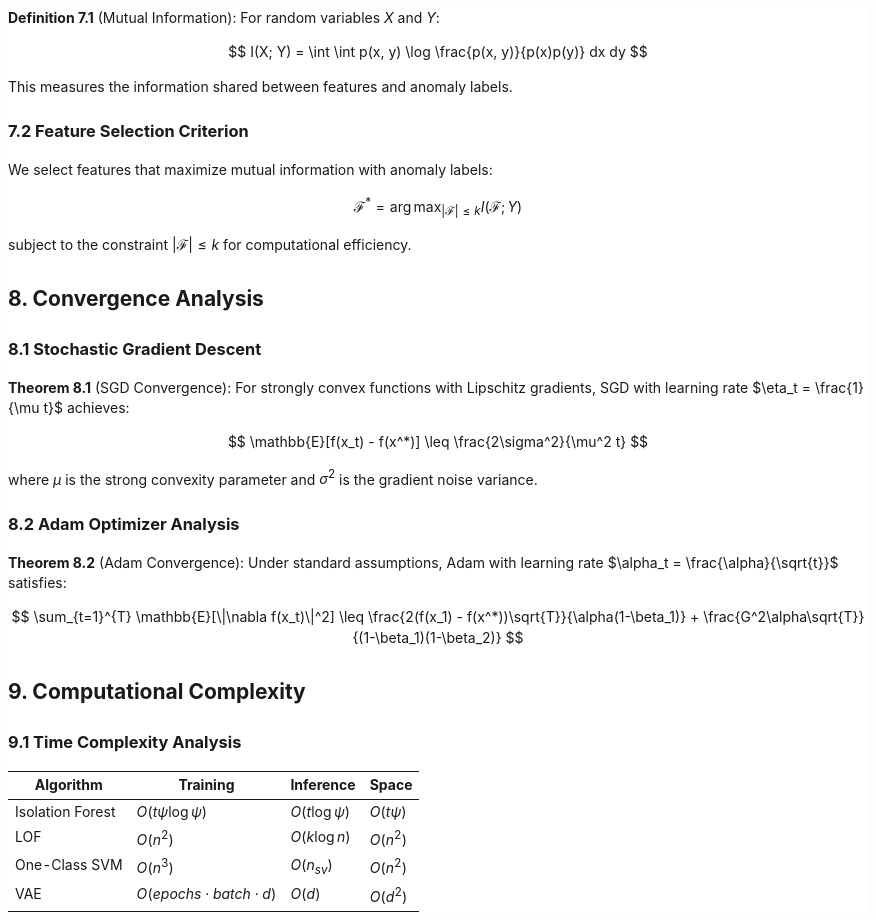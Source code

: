 **Definition 7.1** (Mutual Information): For random variables $X$ and $Y$:

$$
I(X; Y) = \int \int p(x, y) \log \frac{p(x, y)}{p(x)p(y)} dx dy
$$

This measures the information shared between features and anomaly labels.

### 7.2 Feature Selection Criterion

We select features that maximize mutual information with anomaly labels:

$$
\mathcal{F}^* = \arg\max_{|\mathcal{F}| \leq k} I(\mathcal{F}; Y)
$$

subject to the constraint $|\mathcal{F}| \leq k$ for computational efficiency.

## 8. Convergence Analysis

### 8.1 Stochastic Gradient Descent

**Theorem 8.1** (SGD Convergence): For strongly convex functions with Lipschitz gradients, SGD with learning rate $\eta_t = \frac{1}{\mu t}$ achieves:

$$
\mathbb{E}[f(x_t) - f(x^*)] \leq \frac{2\sigma^2}{\mu^2 t}
$$

where $\mu$ is the strong convexity parameter and $\sigma^2$ is the gradient noise variance.

### 8.2 Adam Optimizer Analysis

**Theorem 8.2** (Adam Convergence): Under standard assumptions, Adam with learning rate $\alpha_t = \frac{\alpha}{\sqrt{t}}$ satisfies:

$$
\sum_{t=1}^{T} \mathbb{E}[\|\nabla f(x_t)\|^2] \leq \frac{2(f(x_1) - f(x^*))\sqrt{T}}{\alpha(1-\beta_1)} + \frac{G^2\alpha\sqrt{T}}{(1-\beta_1)(1-\beta_2)}
$$

## 9. Computational Complexity

### 9.1 Time Complexity Analysis

| Algorithm | Training | Inference | Space |
|-----------|----------|-----------|--------|
| Isolation Forest | $O(t \psi \log \psi)$ | $O(t \log \psi)$ | $O(t \psi)$ |
| LOF | $O(n^2)$ | $O(k \log n)$ | $O(n^2)$ |
| One-Class SVM | $O(n^3)$ | $O(n_{sv})$ | $O(n^2)$ |
| VAE | $O(epochs \cdot batch \cdot d)$ | $O(d)$ | $O(d^2)$ |
